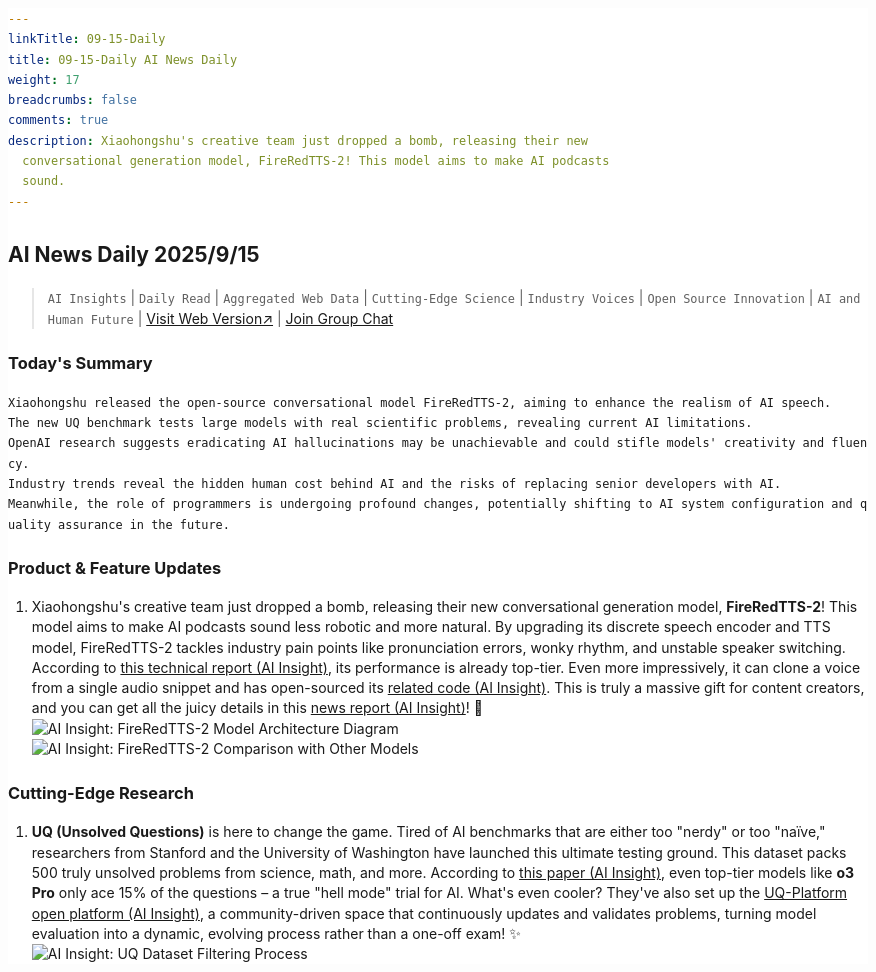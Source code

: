 ```yaml
---
linkTitle: 09-15-Daily
title: 09-15-Daily AI News Daily
weight: 17
breadcrumbs: false
comments: true
description: Xiaohongshu's creative team just dropped a bomb, releasing their new
  conversational generation model, FireRedTTS-2! This model aims to make AI podcasts
  sound.
---
```

## AI News Daily 2025/9/15

> `AI Insights` | `Daily Read` | `Aggregated Web Data` | `Cutting-Edge Science` | `Industry Voices` | `Open Source Innovation` | `AI and Human Future` | [Visit Web Version↗️](https://ai.hubtoday.app/) | [Join Group Chat](https://raw.githubusercontent.com/justlovemaki/CloudFlare-AI-Insight-Daily/main/docs/images/wechat.png)

### **Today's Summary**

```
Xiaohongshu released the open-source conversational model FireRedTTS-2, aiming to enhance the realism of AI speech.
The new UQ benchmark tests large models with real scientific problems, revealing current AI limitations.
OpenAI research suggests eradicating AI hallucinations may be unachievable and could stifle models' creativity and fluency.
Industry trends reveal the hidden human cost behind AI and the risks of replacing senior developers with AI.
Meanwhile, the role of programmers is undergoing profound changes, potentially shifting to AI system configuration and quality assurance in the future.
```

### Product & Feature Updates
1. Xiaohongshu's creative team just dropped a bomb, releasing their new conversational generation model, **FireRedTTS-2**! This model aims to make AI podcasts sound less robotic and more natural. By upgrading its discrete speech encoder and TTS model, FireRedTTS-2 tackles industry pain points like pronunciation errors, wonky rhythm, and unstable speaker switching. According to [this technical report (AI Insight)](https://arxiv.org/pdf/2509.02020), its performance is already top-tier. Even more impressively, it can clone a voice from a single audio snippet and has open-sourced its [related code (AI Insight)](https://github.com/FireRedTeam/FireRedTTS2). This is truly a massive gift for content creators, and you can get all the juicy details in this [news report (AI Insight)](https://www.jiqizhixin.com/articles/2025-09-14-2)! 🚀<br/>![AI Insight: FireRedTTS-2 Model Architecture Diagram](https://source.hubtoday.app/images/2025/09/news_01k54dcc0qfb2bhgfvf7nwrp66.avif)<br/>![AI Insight: FireRedTTS-2 Comparison with Other Models](https://source.hubtoday.app/images/2025/09/news_01k54dc985e4fvk0yhfjzwzw8s.avif)<br/>

### Cutting-Edge Research
1. **UQ (Unsolved Questions)** is here to change the game. Tired of AI benchmarks that are either too "nerdy" or too "naïve," researchers from Stanford and the University of Washington have launched this ultimate testing ground. This dataset packs 500 truly unsolved problems from science, math, and more. According to [this paper (AI Insight)](https://arxiv.org/pdf/2508.17580v1), even top-tier models like **o3 Pro** only ace 15% of the questions – a true "hell mode" trial for AI. What's even cooler? They've also set up the [UQ-Platform open platform (AI Insight)](https://uq.stanford.edu/), a community-driven space that continuously updates and validates problems, turning model evaluation into a dynamic, evolving process rather than a one-off exam! ✨<br/>![AI Insight: UQ Dataset Filtering Process](https://source.hubtoday.app/images/2025/09/news_01k54daz60fmhs1fnj738mr1n8.avif)<br/>
